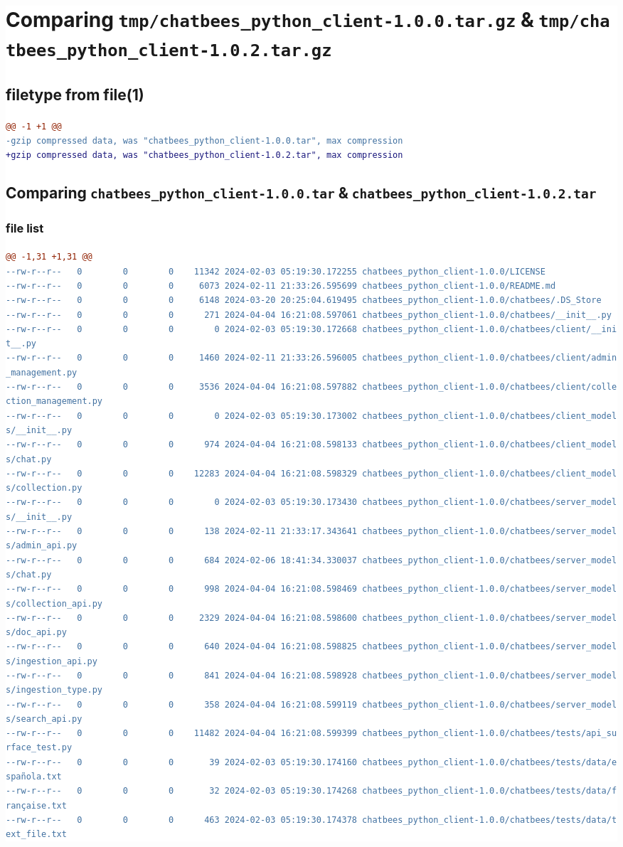# Comparing `tmp/chatbees_python_client-1.0.0.tar.gz` & `tmp/chatbees_python_client-1.0.2.tar.gz`

## filetype from file(1)

```diff
@@ -1 +1 @@
-gzip compressed data, was "chatbees_python_client-1.0.0.tar", max compression
+gzip compressed data, was "chatbees_python_client-1.0.2.tar", max compression
```

## Comparing `chatbees_python_client-1.0.0.tar` & `chatbees_python_client-1.0.2.tar`

### file list

```diff
@@ -1,31 +1,31 @@
--rw-r--r--   0        0        0    11342 2024-02-03 05:19:30.172255 chatbees_python_client-1.0.0/LICENSE
--rw-r--r--   0        0        0     6073 2024-02-11 21:33:26.595699 chatbees_python_client-1.0.0/README.md
--rw-r--r--   0        0        0     6148 2024-03-20 20:25:04.619495 chatbees_python_client-1.0.0/chatbees/.DS_Store
--rw-r--r--   0        0        0      271 2024-04-04 16:21:08.597061 chatbees_python_client-1.0.0/chatbees/__init__.py
--rw-r--r--   0        0        0        0 2024-02-03 05:19:30.172668 chatbees_python_client-1.0.0/chatbees/client/__init__.py
--rw-r--r--   0        0        0     1460 2024-02-11 21:33:26.596005 chatbees_python_client-1.0.0/chatbees/client/admin_management.py
--rw-r--r--   0        0        0     3536 2024-04-04 16:21:08.597882 chatbees_python_client-1.0.0/chatbees/client/collection_management.py
--rw-r--r--   0        0        0        0 2024-02-03 05:19:30.173002 chatbees_python_client-1.0.0/chatbees/client_models/__init__.py
--rw-r--r--   0        0        0      974 2024-04-04 16:21:08.598133 chatbees_python_client-1.0.0/chatbees/client_models/chat.py
--rw-r--r--   0        0        0    12283 2024-04-04 16:21:08.598329 chatbees_python_client-1.0.0/chatbees/client_models/collection.py
--rw-r--r--   0        0        0        0 2024-02-03 05:19:30.173430 chatbees_python_client-1.0.0/chatbees/server_models/__init__.py
--rw-r--r--   0        0        0      138 2024-02-11 21:33:17.343641 chatbees_python_client-1.0.0/chatbees/server_models/admin_api.py
--rw-r--r--   0        0        0      684 2024-02-06 18:41:34.330037 chatbees_python_client-1.0.0/chatbees/server_models/chat.py
--rw-r--r--   0        0        0      998 2024-04-04 16:21:08.598469 chatbees_python_client-1.0.0/chatbees/server_models/collection_api.py
--rw-r--r--   0        0        0     2329 2024-04-04 16:21:08.598600 chatbees_python_client-1.0.0/chatbees/server_models/doc_api.py
--rw-r--r--   0        0        0      640 2024-04-04 16:21:08.598825 chatbees_python_client-1.0.0/chatbees/server_models/ingestion_api.py
--rw-r--r--   0        0        0      841 2024-04-04 16:21:08.598928 chatbees_python_client-1.0.0/chatbees/server_models/ingestion_type.py
--rw-r--r--   0        0        0      358 2024-04-04 16:21:08.599119 chatbees_python_client-1.0.0/chatbees/server_models/search_api.py
--rw-r--r--   0        0        0    11482 2024-04-04 16:21:08.599399 chatbees_python_client-1.0.0/chatbees/tests/api_surface_test.py
--rw-r--r--   0        0        0       39 2024-02-03 05:19:30.174160 chatbees_python_client-1.0.0/chatbees/tests/data/española.txt
--rw-r--r--   0        0        0       32 2024-02-03 05:19:30.174268 chatbees_python_client-1.0.0/chatbees/tests/data/française.txt
--rw-r--r--   0        0        0      463 2024-02-03 05:19:30.174378 chatbees_python_client-1.0.0/chatbees/tests/data/text_file.txt
```